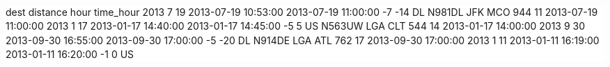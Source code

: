 <th style="text-align: left;">dest</th>
<th style="text-align: right;">distance</th>
<th style="text-align: right;">hour</th>
<th style="text-align: left;">time_hour</th>
</tr>
</thead>
<tbody>
<tr class="odd">
<td style="text-align: right;">2013</td>
<td style="text-align: right;">7</td>
<td style="text-align: right;">19</td>
<td style="text-align: left;">2013-07-19 10:53:00</td>
<td style="text-align: left;">2013-07-19 11:00:00</td>
<td style="text-align: right;">-7</td>
<td style="text-align: right;">-14</td>
<td style="text-align: left;">DL</td>
<td style="text-align: left;">N981DL</td>
<td style="text-align: left;">JFK</td>
<td style="text-align: left;">MCO</td>
<td style="text-align: right;">944</td>
<td style="text-align: right;">11</td>
<td style="text-align: left;">2013-07-19 11:00:00</td>
</tr>
<tr class="even">
<td style="text-align: right;">2013</td>
<td style="text-align: right;">1</td>
<td style="text-align: right;">17</td>
<td style="text-align: left;">2013-01-17 14:40:00</td>
<td style="text-align: left;">2013-01-17 14:45:00</td>
<td style="text-align: right;">-5</td>
<td style="text-align: right;">5</td>
<td style="text-align: left;">US</td>
<td style="text-align: left;">N563UW</td>
<td style="text-align: left;">LGA</td>
<td style="text-align: left;">CLT</td>
<td style="text-align: right;">544</td>
<td style="text-align: right;">14</td>
<td style="text-align: left;">2013-01-17 14:00:00</td>
</tr>
<tr class="odd">
<td style="text-align: right;">2013</td>
<td style="text-align: right;">9</td>
<td style="text-align: right;">30</td>
<td style="text-align: left;">2013-09-30 16:55:00</td>
<td style="text-align: left;">2013-09-30 17:00:00</td>
<td style="text-align: right;">-5</td>
<td style="text-align: right;">-20</td>
<td style="text-align: left;">DL</td>
<td style="text-align: left;">N914DE</td>
<td style="text-align: left;">LGA</td>
<td style="text-align: left;">ATL</td>
<td style="text-align: right;">762</td>
<td style="text-align: right;">17</td>
<td style="text-align: left;">2013-09-30 17:00:00</td>
</tr>
<tr class="even">
<td style="text-align: right;">2013</td>
<td style="text-align: right;">1</td>
<td style="text-align: right;">11</td>
<td style="text-align: left;">2013-01-11 16:19:00</td>
<td style="text-align: left;">2013-01-11 16:20:00</td>
<td style="text-align: right;">-1</td>
<td style="text-align: right;">0</td>
<td style="text-align: left;">US</td>